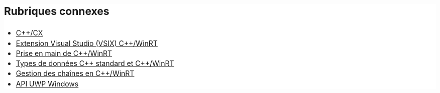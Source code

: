 ## <a name="related-topics"></a>Rubriques connexes
* [C++/CX](/cpp/cppcx/visual-c-language-reference-c-cx)
* [Extension Visual Studio (VSIX) C++/WinRT](https://aka.ms/cppwinrt/vsix)
* [Prise en main de C++/WinRT](get-started.md)
* [Types de données C++ standard et C++/WinRT](std-cpp-data-types.md)
* [Gestion des chaînes en C++/WinRT](strings.md)
* [API UWP Windows](https://docs.microsoft.com/uwp/api/)
